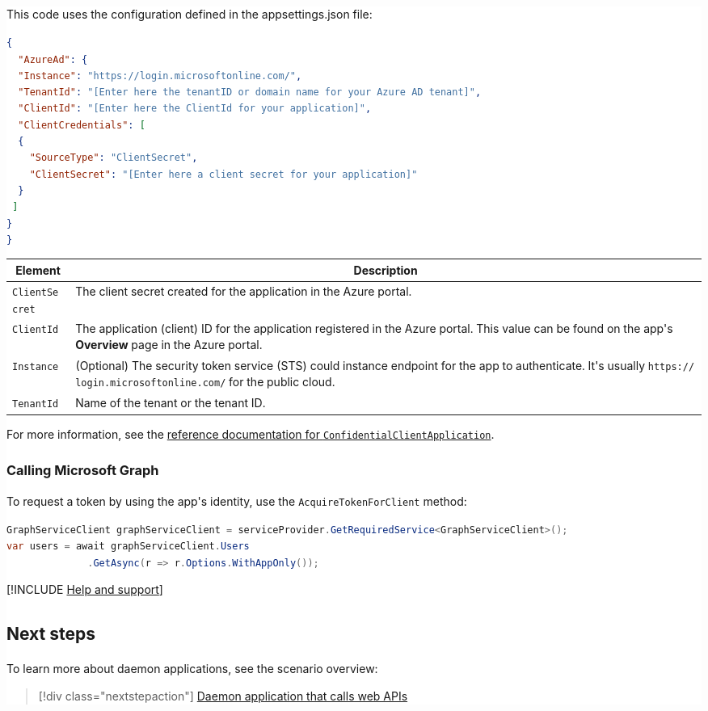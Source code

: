 This code uses the configuration defined in the appsettings.json file:

```json
{
  "AzureAd": {
  "Instance": "https://login.microsoftonline.com/",
  "TenantId": "[Enter here the tenantID or domain name for your Azure AD tenant]",
  "ClientId": "[Enter here the ClientId for your application]",
  "ClientCredentials": [
  {
    "SourceType": "ClientSecret",
    "ClientSecret": "[Enter here a client secret for your application]"
  }
 ]
}
}
```

 | Element | Description |
 |---------|---------|
 | `ClientSecret` | The client secret created for the application in the Azure portal. |
 | `ClientId` | The application (client) ID for the application registered in the Azure portal. This value can be found on the app's **Overview** page in the Azure portal. |
 | `Instance`    | (Optional) The security token service (STS) could instance endpoint for the app to authenticate. It's usually `https://login.microsoftonline.com/` for the public cloud.|
 | `TenantId`    |  Name of the tenant or the tenant ID.|

For more information, see the [reference documentation for `ConfidentialClientApplication`](/dotnet/api/microsoft.identity.web.tokenacquirerfactory).

### Calling Microsoft Graph

To request a token by using the app's identity, use the `AcquireTokenForClient` method:

```csharp
GraphServiceClient graphServiceClient = serviceProvider.GetRequiredService<GraphServiceClient>();
var users = await graphServiceClient.Users
              .GetAsync(r => r.Options.WithAppOnly());
```

[!INCLUDE [Help and support](includes/error-handling-and-tips/help-support-include.md)]

## Next steps

To learn more about daemon applications, see the scenario overview:

> [!div class="nextstepaction"]
> [Daemon application that calls web APIs](scenario-daemon-overview.md)

